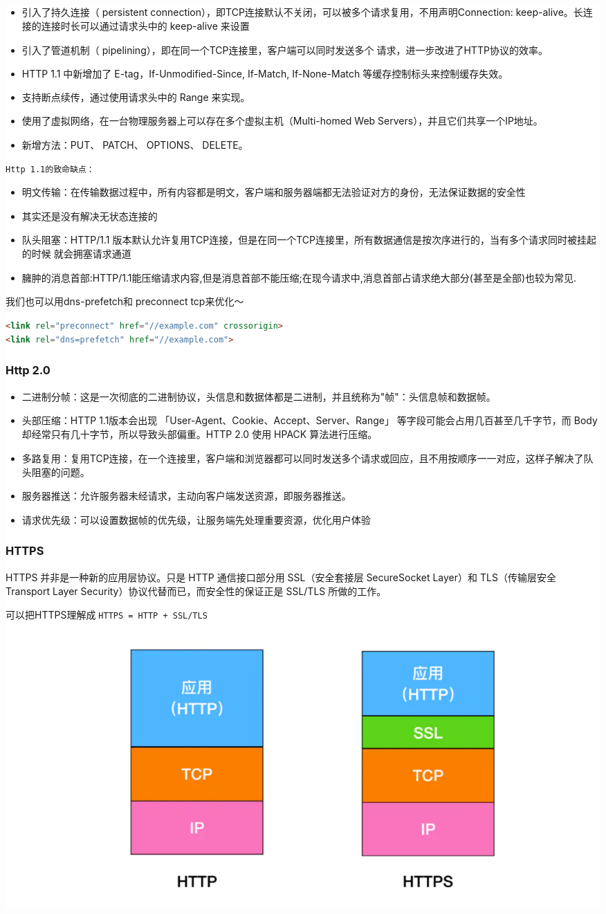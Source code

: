 * 引入了持久连接（ persistent connection），即TCP连接默认不关闭，可以被多个请求复用，不用声明Connection: keep-alive。长连接的连接时长可以通过请求头中的 keep-alive 来设置

* 引入了管道机制（ pipelining），即在同一个TCP连接里，客户端可以同时发送多个
请求，进一步改进了HTTP协议的效率。

* HTTP 1.1 中新增加了 E-tag，If-Unmodified-Since, If-Match, If-None-Match 等缓存控制标头来控制缓存失效。

* 支持断点续传，通过使用请求头中的 Range 来实现。

* 使用了虚拟网络，在一台物理服务器上可以存在多个虚拟主机（Multi-homed Web Servers），并且它们共享一个IP地址。

* 新增方法：PUT、 PATCH、 OPTIONS、 DELETE。


`Http 1.1的致命缺点：`
* 明文传输：在传输数据过程中，所有内容都是明文，客户端和服务器端都无法验证对方的身份，无法保证数据的安全性
  
* 其实还是没有解决无状态连接的

* 队头阻塞：HTTP/1.1 版本默认允许复用TCP连接，但是在同一个TCP连接里，所有数据通信是按次序进行的，当有多个请求同时被挂起的时候 就会拥塞请求通道

* 臃肿的消息首部:HTTP/1.1能压缩请求内容,但是消息首部不能压缩;在现今请求中,消息首部占请求绝大部分(甚至是全部)也较为常见.

我们也可以用dns-prefetch和 preconnect tcp来优化～
```html
<link rel="preconnect" href="//example.com" crossorigin>
<link rel="dns=prefetch" href="//example.com">
```

### Http 2.0
* 二进制分帧：这是一次彻底的二进制协议，头信息和数据体都是二进制，并且统称为"帧"：头信息帧和数据帧。

* 头部压缩：HTTP 1.1版本会出现 「User-Agent、Cookie、Accept、Server、Range」 等字段可能会占用几百甚至几千字节，而 Body 却经常只有几十字节，所以导致头部偏重。HTTP 2.0 使用 HPACK 算法进行压缩。

* 多路复用：复用TCP连接，在一个连接里，客户端和浏览器都可以同时发送多个请求或回应，且不用按顺序一一对应，这样子解决了队头阻塞的问题。

* 服务器推送：允许服务器未经请求，主动向客户端发送资源，即服务器推送。

* 请求优先级：可以设置数据帧的优先级，让服务端先处理重要资源，优化用户体验


### HTTPS 
HTTPS 并非是一种新的应用层协议。只是 HTTP 通信接口部分用 SSL（安全套接层 SecureSocket Layer）和 TLS（传输层安全 Transport Layer Security）协议代替而已，而安全性的保证正是 SSL/TLS 所做的工作。

可以把HTTPS理解成 `HTTPS = HTTP + SSL/TLS`

![http-https](/img/http-https.png)
